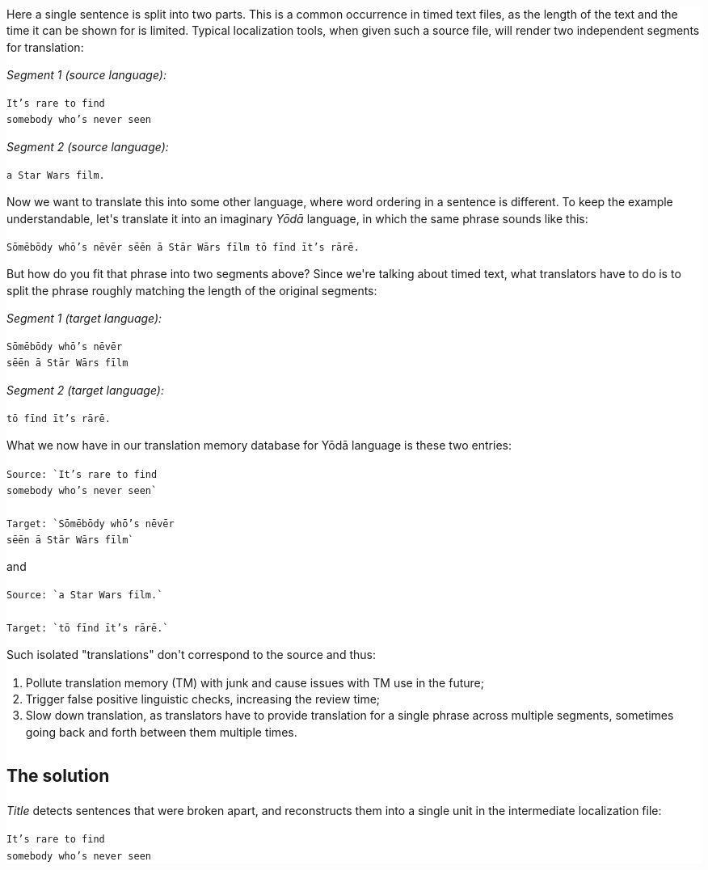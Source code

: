 Here a single sentence is split into two parts. This is a common occurrence in timed text files, as the length of the text and the time it can be shown for is limited. Typical localization tools, when given such a source file, will render two independent segments for translation:

_Segment 1 (source language):_

    It’s rare to find
    somebody who’s never seen

_Segment 2 (source language):_

    a Star Wars film.

Now we want to translate this into some other language, where word ordering in a sentence is different. To keep the example understandable, let's translate it into an imaginary _Yōdā_ language, in which the same phrase sounds like this:

```
Sōmēbōdy whō’s nēvēr sēēn ā Stār Wārs fīlm tō fīnd īt’s rārē.
```

But how do you fit that phrase into two segments above? Since we're talking about timed text, what translators have to do is to split the phrase roughly matching the length of the original segments:

_Segment 1 (target language):_

    Sōmēbōdy whō’s nēvēr
    sēēn ā Stār Wārs fīlm

_Segment 2 (target language):_

    tō fīnd īt’s rārē.

What we now have in our translation memory database for Yōdā language is these two entries:

    Source: `It’s rare to find
    somebody who’s never seen`

    Target: `Sōmēbōdy whō’s nēvēr
    sēēn ā Stār Wārs fīlm`

and

    Source: `a Star Wars film.`

    Target: `tō fīnd īt’s rārē.`

Such isolated "translations" don't correspond to the source and thus:

1. Pollute translation memory (TM) with junk and cause issues with TM use in the future;
2. Trigger false positive linguistic checks, increasing the review time;
3. Slow down translation, as translators have to provide translation for a single phrase across multiple segments, sometimes going back and forth between them multiple times.

## The solution

_Title_ detects sentences that were broken apart, and reconstructs them into a single unit in the intermediate localization file:

    It’s rare to find
    somebody who’s never seen
